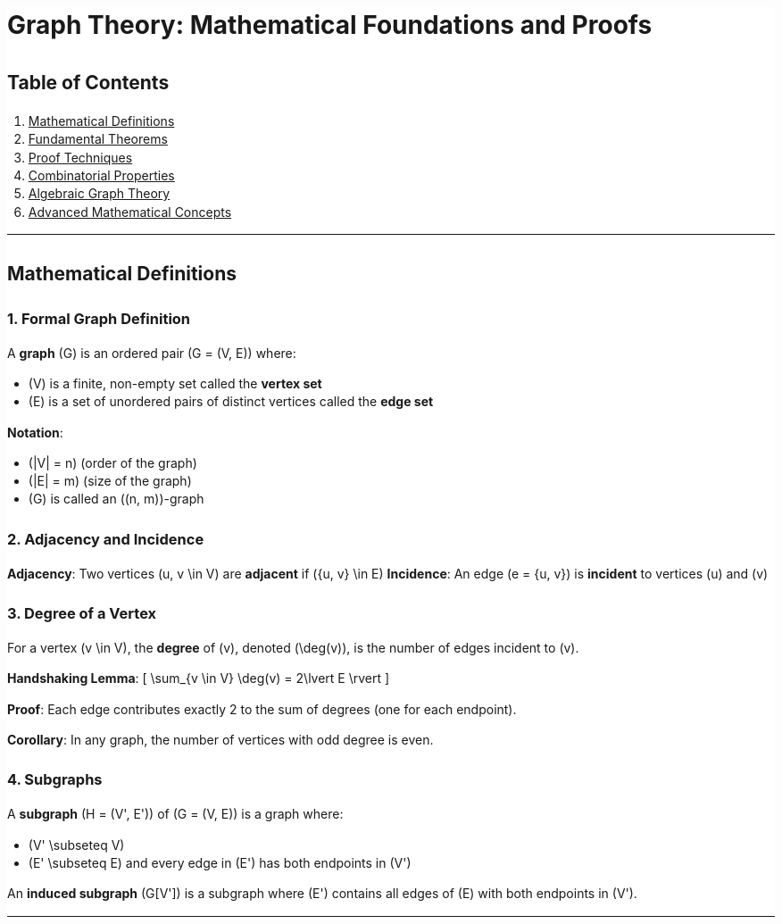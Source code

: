 # Graph Theory: Mathematical Foundations and Proofs

## Table of Contents
1. [Mathematical Definitions](#mathematical-definitions)
2. [Fundamental Theorems](#fundamental-theorems)
3. [Proof Techniques](#proof-techniques)
4. [Combinatorial Properties](#combinatorial-properties)
5. [Algebraic Graph Theory](#algebraic-graph-theory)
6. [Advanced Mathematical Concepts](#advanced-mathematical-concepts)

---

## Mathematical Definitions

### 1. Formal Graph Definition

A **graph** \(G\) is an ordered pair \(G = (V, E)\) where:
- \(V\) is a finite, non-empty set called the **vertex set**
- \(E\) is a set of unordered pairs of distinct vertices called the **edge set**

**Notation**: 
- \(|V| = n\) (order of the graph)
- \(|E| = m\) (size of the graph)
- \(G\) is called an \((n, m)\)-graph

### 2. Adjacency and Incidence

**Adjacency**: Two vertices \(u, v \in V\) are **adjacent** if \(\{u, v\} \in E\)
**Incidence**: An edge \(e = \{u, v\}\) is **incident** to vertices \(u\) and \(v\)

### 3. Degree of a Vertex

For a vertex \(v \in V\), the **degree** of \(v\), denoted \(\deg(v)\), is the number of edges incident to \(v\).

**Handshaking Lemma**:
\[
\sum_{v \in V} \deg(v) = 2\lvert E \rvert
\]

**Proof**: Each edge contributes exactly 2 to the sum of degrees (one for each endpoint).

**Corollary**: In any graph, the number of vertices with odd degree is even.

### 4. Subgraphs

A **subgraph** \(H = (V', E')\) of \(G = (V, E)\) is a graph where:
- \(V' \subseteq V\)
- \(E' \subseteq E\) and every edge in \(E'\) has both endpoints in \(V'\)

An **induced subgraph** \(G[V']\) is a subgraph where \(E'\) contains all edges of \(E\) with both endpoints in \(V'\).

---